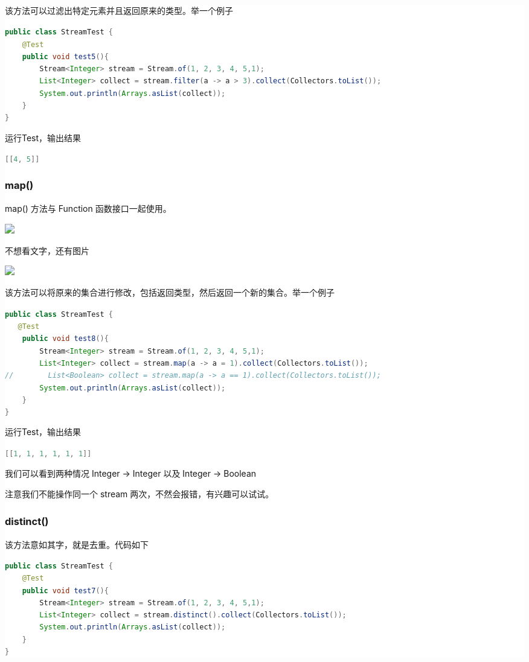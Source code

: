 该方法可以过滤出特定元素并且返回原来的类型。举一个例子

```java
public class StreamTest {
    @Test
    public void test5(){
        Stream<Integer> stream = Stream.of(1, 2, 3, 4, 5,1);
        List<Integer> collect = stream.filter(a -> a > 3).collect(Collectors.toList());
        System.out.println(Arrays.asList(collect));
    }
}
```

运行Test，输出结果

```java
[[4, 5]]
```
### map()

map() 方法与 Function 函数接口一起使用。

![](http://javahouse.xyz/20200103101750.png)

不想看文字，还有图片

![](http://javahouse.xyz/20200103101835.png)

该方法可以将原来的集合进行修改，包括返回类型，然后返回一个新的集合。举一个例子

```java
public class StreamTest {
   @Test
    public void test8(){
        Stream<Integer> stream = Stream.of(1, 2, 3, 4, 5,1);
        List<Integer> collect = stream.map(a -> a = 1).collect(Collectors.toList());
//        List<Boolean> collect = stream.map(a -> a == 1).collect(Collectors.toList());
        System.out.println(Arrays.asList(collect));
    }
}
```
运行Test，输出结果

```java
[[1, 1, 1, 1, 1, 1]]
```

我们可以看到两种情况 Integer -> Integer 以及  Integer -> Boolean

注意我们不能操作同一个 stream 两次，不然会报错，有兴趣可以试试。


### distinct()

该方法意如其字，就是去重。代码如下

```java
public class StreamTest {
    @Test
    public void test7(){
        Stream<Integer> stream = Stream.of(1, 2, 3, 4, 5,1);
        List<Integer> collect = stream.distinct().collect(Collectors.toList());
        System.out.println(Arrays.asList(collect));
    }
}
```
